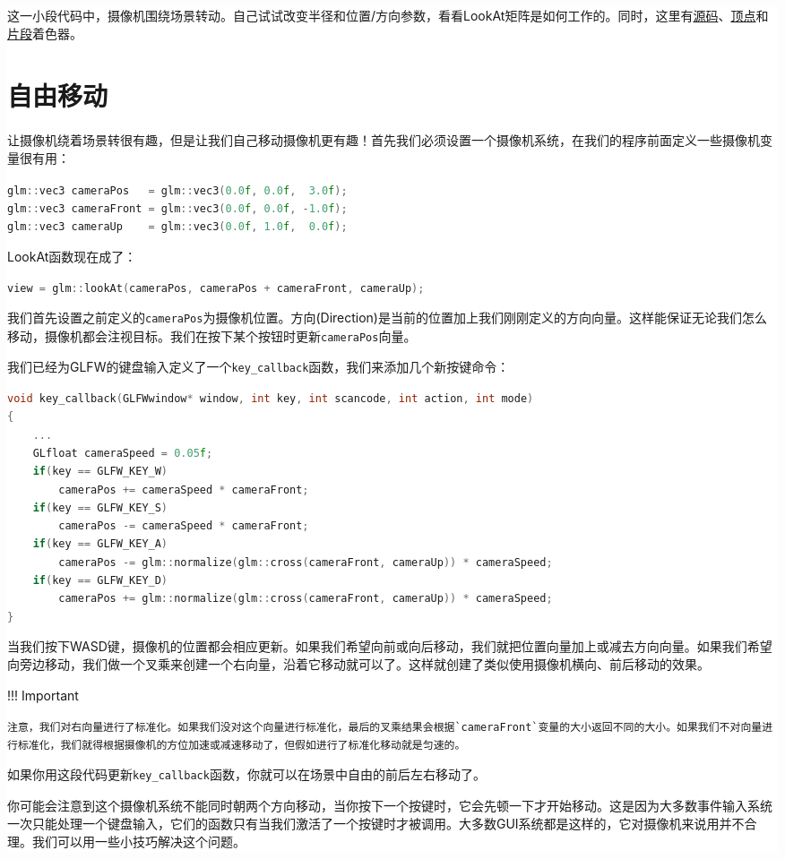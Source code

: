 这一小段代码中，摄像机围绕场景转动。自己试试改变半径和位置/方向参数，看看LookAt矩阵是如何工作的。同时，这里有[源码](http://learnopengl.com/code_viewer.php?code=getting-started/camera_circle)、[顶点](http://learnopengl.com/code_viewer.php?code=getting-started/coordinate_systems&type=vertex)和[片段](http://learnopengl.com/code_viewer.php?code=getting-started/coordinate_systems&type=fragment)着色器。

# 自由移动

让摄像机绕着场景转很有趣，但是让我们自己移动摄像机更有趣！首先我们必须设置一个摄像机系统，在我们的程序前面定义一些摄像机变量很有用：

```c++
glm::vec3 cameraPos   = glm::vec3(0.0f, 0.0f,  3.0f);
glm::vec3 cameraFront = glm::vec3(0.0f, 0.0f, -1.0f);
glm::vec3 cameraUp    = glm::vec3(0.0f, 1.0f,  0.0f);
```

LookAt函数现在成了：

```c++
view = glm::lookAt(cameraPos, cameraPos + cameraFront, cameraUp);
```

我们首先设置之前定义的`cameraPos`为摄像机位置。方向(Direction)是当前的位置加上我们刚刚定义的方向向量。这样能保证无论我们怎么移动，摄像机都会注视目标。我们在按下某个按钮时更新`cameraPos`向量。

我们已经为GLFW的键盘输入定义了一个`key_callback`函数，我们来添加几个新按键命令：

```c++
void key_callback(GLFWwindow* window, int key, int scancode, int action, int mode)
{
    ...
    GLfloat cameraSpeed = 0.05f;
    if(key == GLFW_KEY_W)
        cameraPos += cameraSpeed * cameraFront;
    if(key == GLFW_KEY_S)
        cameraPos -= cameraSpeed * cameraFront;
    if(key == GLFW_KEY_A)
        cameraPos -= glm::normalize(glm::cross(cameraFront, cameraUp)) * cameraSpeed;
    if(key == GLFW_KEY_D)
        cameraPos += glm::normalize(glm::cross(cameraFront, cameraUp)) * cameraSpeed;  
}
```

当我们按下WASD键，摄像机的位置都会相应更新。如果我们希望向前或向后移动，我们就把位置向量加上或减去方向向量。如果我们希望向旁边移动，我们做一个叉乘来创建一个右向量，沿着它移动就可以了。这样就创建了类似使用摄像机横向、前后移动的效果。

!!! Important

	注意，我们对右向量进行了标准化。如果我们没对这个向量进行标准化，最后的叉乘结果会根据`cameraFront`变量的大小返回不同的大小。如果我们不对向量进行标准化，我们就得根据摄像机的方位加速或减速移动了，但假如进行了标准化移动就是匀速的。

如果你用这段代码更新`key_callback`函数，你就可以在场景中自由的前后左右移动了。

<video src="http://learnopengl.com/video/getting-started/camera_inside.mp4" controls="controls">
</video>

你可能会注意到这个摄像机系统不能同时朝两个方向移动，当你按下一个按键时，它会先顿一下才开始移动。这是因为大多数事件输入系统一次只能处理一个键盘输入，它们的函数只有当我们激活了一个按键时才被调用。大多数GUI系统都是这样的，它对摄像机来说用并不合理。我们可以用一些小技巧解决这个问题。
